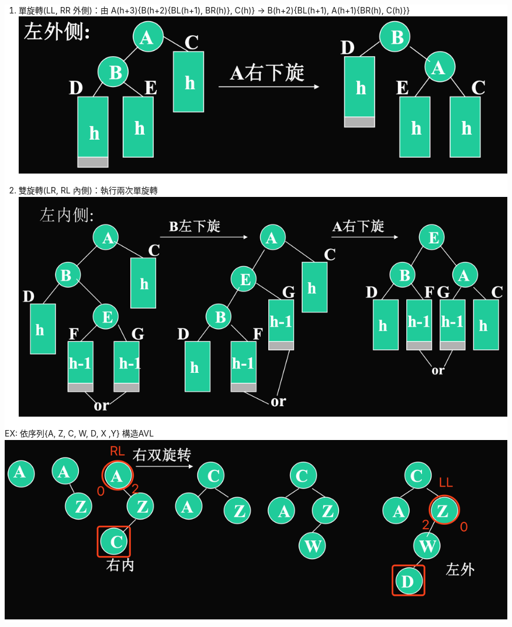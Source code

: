1. 單旋轉(LL, RR 外側)：由 A(h+3){B(h+2){BL(h+1), BR(h)}, C(h)} -> B(h+2){BL(h+1), A(h+1){BR(h), C(h)}}
![Error](./assets/4.2.2.1.png)

2. 雙旋轉(LR, RL 內側)：執行兩次單旋轉
![Error](./assets/4.2.2.2.png)

EX: 依序列{A, Z, C, W, D, X ,Y} 構造AVL
![Error](./assets/4.2.2.3.png)
